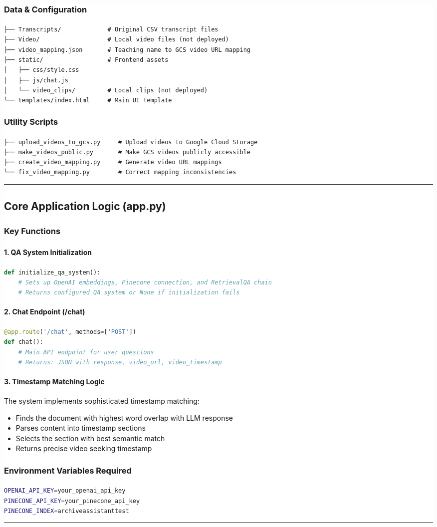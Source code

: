 ### Data & Configuration
```
├── Transcripts/             # Original CSV transcript files
├── Video/                   # Local video files (not deployed)
├── video_mapping.json       # Teaching name to GCS video URL mapping
├── static/                  # Frontend assets
│   ├── css/style.css
│   ├── js/chat.js
│   └── video_clips/         # Local clips (not deployed)
└── templates/index.html     # Main UI template
```

### Utility Scripts
```
├── upload_videos_to_gcs.py     # Upload videos to Google Cloud Storage
├── make_videos_public.py       # Make GCS videos publicly accessible
├── create_video_mapping.py     # Generate video URL mappings
└── fix_video_mapping.py        # Correct mapping inconsistencies
```

---

## Core Application Logic (app.py)

### Key Functions

#### 1. QA System Initialization
```python
def initialize_qa_system():
    # Sets up OpenAI embeddings, Pinecone connection, and RetrievalQA chain
    # Returns configured QA system or None if initialization fails
```

#### 2. Chat Endpoint (/chat)
```python
@app.route('/chat', methods=['POST'])
def chat():
    # Main API endpoint for user questions
    # Returns: JSON with response, video_url, video_timestamp
```

#### 3. Timestamp Matching Logic
The system implements sophisticated timestamp matching:
- Finds the document with highest word overlap with LLM response
- Parses content into timestamp sections
- Selects the section with best semantic match
- Returns precise video seeking timestamp

### Environment Variables Required
```bash
OPENAI_API_KEY=your_openai_api_key
PINECONE_API_KEY=your_pinecone_api_key
PINECONE_INDEX=archiveassistanttest
```

---